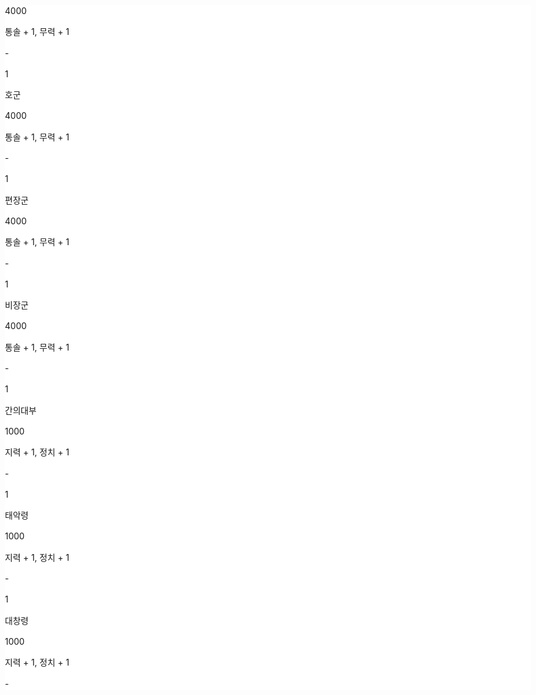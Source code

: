 4000

통솔 + 1, 무력 + 1

\-

1

호군

4000

통솔 + 1, 무력 + 1

\-

1

편장군

4000

통솔 + 1, 무력 + 1

\-

1

비장군

4000

통솔 + 1, 무력 + 1

\-

1

간의대부

1000

지력 + 1, 정치 + 1

\-

1

태악령

1000

지력 + 1, 정치 + 1

\-

1

대창령

1000

지력 + 1, 정치 + 1

\-
